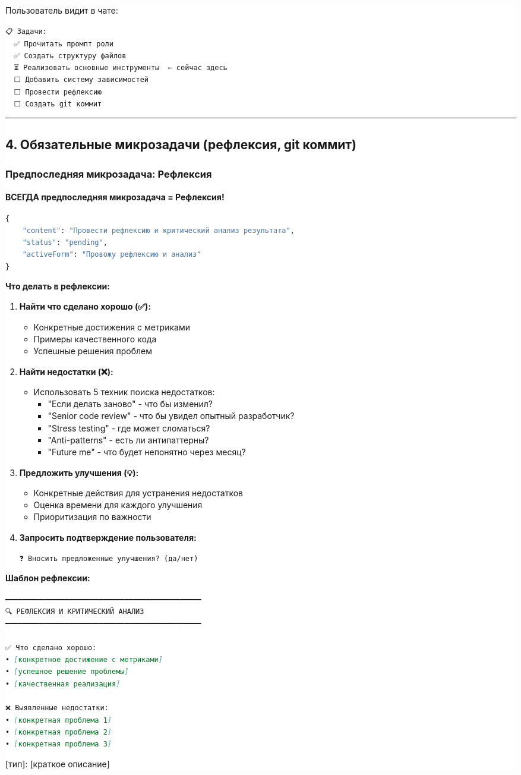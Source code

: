 Пользователь видит в чате:

```
📋 Задачи:
  ✅ Прочитать промпт роли
  ✅ Создать структуру файлов
  ⏳ Реализовать основные инструменты  ← сейчас здесь
  ⬜ Добавить систему зависимостей
  ⬜ Провести рефлексию
  ⬜ Создать git коммит
```

---

## 4. Обязательные микрозадачи (рефлексия, git коммит)

### Предпоследняя микрозадача: Рефлексия

**ВСЕГДА предпоследняя микрозадача = Рефлексия!**

```python
{
    "content": "Провести рефлексию и критический анализ результата",
    "status": "pending",
    "activeForm": "Провожу рефлексию и анализ"
}
```

**Что делать в рефлексии:**

1. **Найти что сделано хорошо (✅):**
   - Конкретные достижения с метриками
   - Примеры качественного кода
   - Успешные решения проблем

2. **Найти недостатки (❌):**
   - Использовать 5 техник поиска недостатков:
     * "Если делать заново" - что бы изменил?
     * "Senior code review" - что бы увидел опытный разработчик?
     * "Stress testing" - где может сломаться?
     * "Anti-patterns" - есть ли антипаттерны?
     * "Future me" - что будет непонятно через месяц?

3. **Предложить улучшения (💡):**
   - Конкретные действия для устранения недостатков
   - Оценка времени для каждого улучшения
   - Приоритизация по важности

4. **Запросить подтверждение пользователя:**
   ```
   ❓ Вносить предложенные улучшения? (да/нет)
   ```

**Шаблон рефлексии:**

```markdown
━━━━━━━━━━━━━━━━━━━━━━━━━━━━━━━━━━━━━━━━━━━━━━
🔍 РЕФЛЕКСИЯ И КРИТИЧЕСКИЙ АНАЛИЗ
━━━━━━━━━━━━━━━━━━━━━━━━━━━━━━━━━━━━━━━━━━━━━━

✅ Что сделано хорошо:
• [конкретное достижение с метриками]
• [успешное решение проблемы]
• [качественная реализация]

❌ Выявленные недостатки:
• [конкретная проблема 1]
• [конкретная проблема 2]
• [конкретная проблема 3]
```

[тип]: [краткое описание]